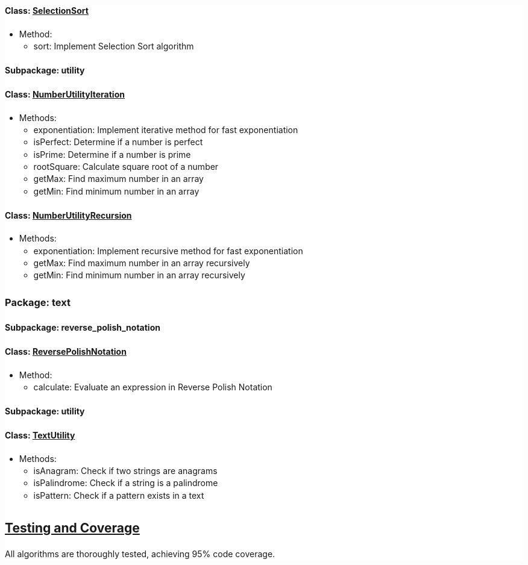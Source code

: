 #### Class: [SelectionSort](https://github.com/JacobNatural/Algorithms/blob/master/src/main/java/com/app/numbers/sort/SelectSort.java)
- Method:
    - sort: Implement Selection Sort algorithm

#### Subpackage: utility

#### Class: [NumberUtilityIteration](https://github.com/JacobNatural/Algorithms/blob/master/src/main/java/com/app/numbers/utility/iteration/NumberUtilityIteration.java)
- Methods:
    - exponentiation: Implement iterative method for fast exponentiation
    - isPerfect: Determine if a number is perfect
    - isPrime: Determine if a number is prime
    - rootSquare: Calculate square root of a number
    - getMax: Find maximum number in an array
    - getMin: Find minimum number in an array

#### Class: [NumberUtilityRecursion](https://github.com/JacobNatural/Algorithms/blob/master/src/main/java/com/app/numbers/utility/recursion/NumberUtilityRecursion.java)
- Methods:
    - exponentiation: Implement recursive method for fast exponentiation
    - getMax: Find maximum number in an array recursively
    - getMin: Find minimum number in an array recursively

### Package: text

#### Subpackage: reverse_polish_notation

#### Class: [ReversePolishNotation](https://github.com/JacobNatural/Algorithms/blob/master/src/main/java/com/app/text/reverse_polish_notation/ReversePolishNotation.java)
- Method:
    - calculate: Evaluate an expression in Reverse Polish Notation

#### Subpackage: utility

#### Class: [TextUtility](https://github.com/JacobNatural/Algorithms/blob/master/src/main/java/com/app/text/utility/TextUtility.java)
- Methods:
    - isAnagram: Check if two strings are anagrams
    - isPalindrome: Check if a string is a palindrome
    - isPattern: Check if a pattern exists in a text

## [Testing and Coverage](https://jacobnatural.github.io/Algorithms/)

All algorithms are thoroughly tested, achieving 95% code coverage.
